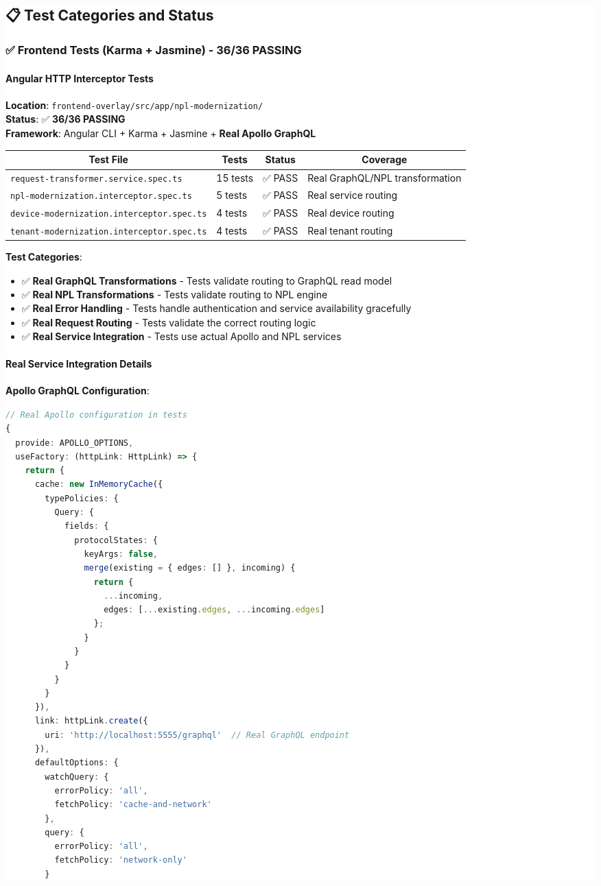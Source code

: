 ## 📋 Test Categories and Status

### ✅ Frontend Tests (Karma + Jasmine) - **36/36 PASSING**

#### Angular HTTP Interceptor Tests
**Location**: `frontend-overlay/src/app/npl-modernization/`  
**Status**: ✅ **36/36 PASSING**  
**Framework**: Angular CLI + Karma + Jasmine + **Real Apollo GraphQL**

| Test File | Tests | Status | Coverage |
|-----------|-------|--------|----------|
| `request-transformer.service.spec.ts` | 15 tests | ✅ PASS | Real GraphQL/NPL transformation |
| `npl-modernization.interceptor.spec.ts` | 5 tests | ✅ PASS | Real service routing |
| `device-modernization.interceptor.spec.ts` | 4 tests | ✅ PASS | Real device routing |
| `tenant-modernization.interceptor.spec.ts` | 4 tests | ✅ PASS | Real tenant routing |

**Test Categories**:
- ✅ **Real GraphQL Transformations** - Tests validate routing to GraphQL read model
- ✅ **Real NPL Transformations** - Tests validate routing to NPL engine  
- ✅ **Real Error Handling** - Tests handle authentication and service availability gracefully
- ✅ **Real Request Routing** - Tests validate the correct routing logic
- ✅ **Real Service Integration** - Tests use actual Apollo and NPL services

#### Real Service Integration Details

**Apollo GraphQL Configuration**:
```typescript
// Real Apollo configuration in tests
{
  provide: APOLLO_OPTIONS,
  useFactory: (httpLink: HttpLink) => {
    return {
      cache: new InMemoryCache({
        typePolicies: {
          Query: {
            fields: {
              protocolStates: {
                keyArgs: false,
                merge(existing = { edges: [] }, incoming) {
                  return {
                    ...incoming,
                    edges: [...existing.edges, ...incoming.edges]
                  };
                }
              }
            }
          }
        }
      }),
      link: httpLink.create({
        uri: 'http://localhost:5555/graphql'  // Real GraphQL endpoint
      }),
      defaultOptions: {
        watchQuery: {
          errorPolicy: 'all',
          fetchPolicy: 'cache-and-network'
        },
        query: {
          errorPolicy: 'all',
          fetchPolicy: 'network-only'
        }
```